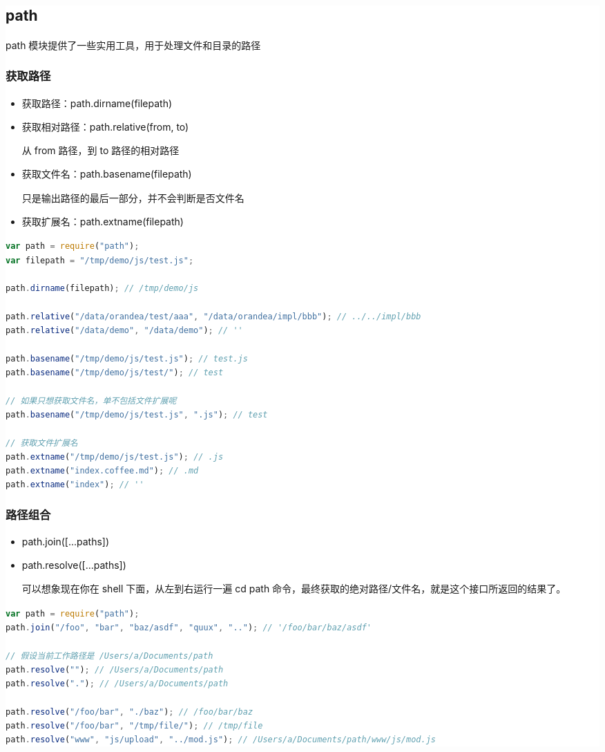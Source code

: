 
## path

path 模块提供了一些实用工具，用于处理文件和目录的路径

### 获取路径

- 获取路径：path.dirname(filepath)

- 获取相对路径：path.relative(from, to)

  从 from 路径，到 to 路径的相对路径

- 获取文件名：path.basename(filepath)

  只是输出路径的最后一部分，并不会判断是否文件名

- 获取扩展名：path.extname(filepath)

```js
var path = require("path");
var filepath = "/tmp/demo/js/test.js";

path.dirname(filepath); // /tmp/demo/js

path.relative("/data/orandea/test/aaa", "/data/orandea/impl/bbb"); // ../../impl/bbb
path.relative("/data/demo", "/data/demo"); // ''

path.basename("/tmp/demo/js/test.js"); // test.js
path.basename("/tmp/demo/js/test/"); // test

// 如果只想获取文件名，单不包括文件扩展呢
path.basename("/tmp/demo/js/test.js", ".js"); // test

// 获取文件扩展名
path.extname("/tmp/demo/js/test.js"); // .js
path.extname("index.coffee.md"); // .md
path.extname("index"); // ''
```

### 路径组合

- path.join([...paths])
- path.resolve([...paths])

  可以想象现在你在 shell 下面，从左到右运行一遍 cd path 命令，最终获取的绝对路径/文件名，就是这个接口所返回的结果了。

```js
var path = require("path");
path.join("/foo", "bar", "baz/asdf", "quux", ".."); // '/foo/bar/baz/asdf'

// 假设当前工作路径是 /Users/a/Documents/path
path.resolve(""); // /Users/a/Documents/path
path.resolve("."); // /Users/a/Documents/path

path.resolve("/foo/bar", "./baz"); // /foo/bar/baz
path.resolve("/foo/bar", "/tmp/file/"); // /tmp/file
path.resolve("www", "js/upload", "../mod.js"); // /Users/a/Documents/path/www/js/mod.js
```
